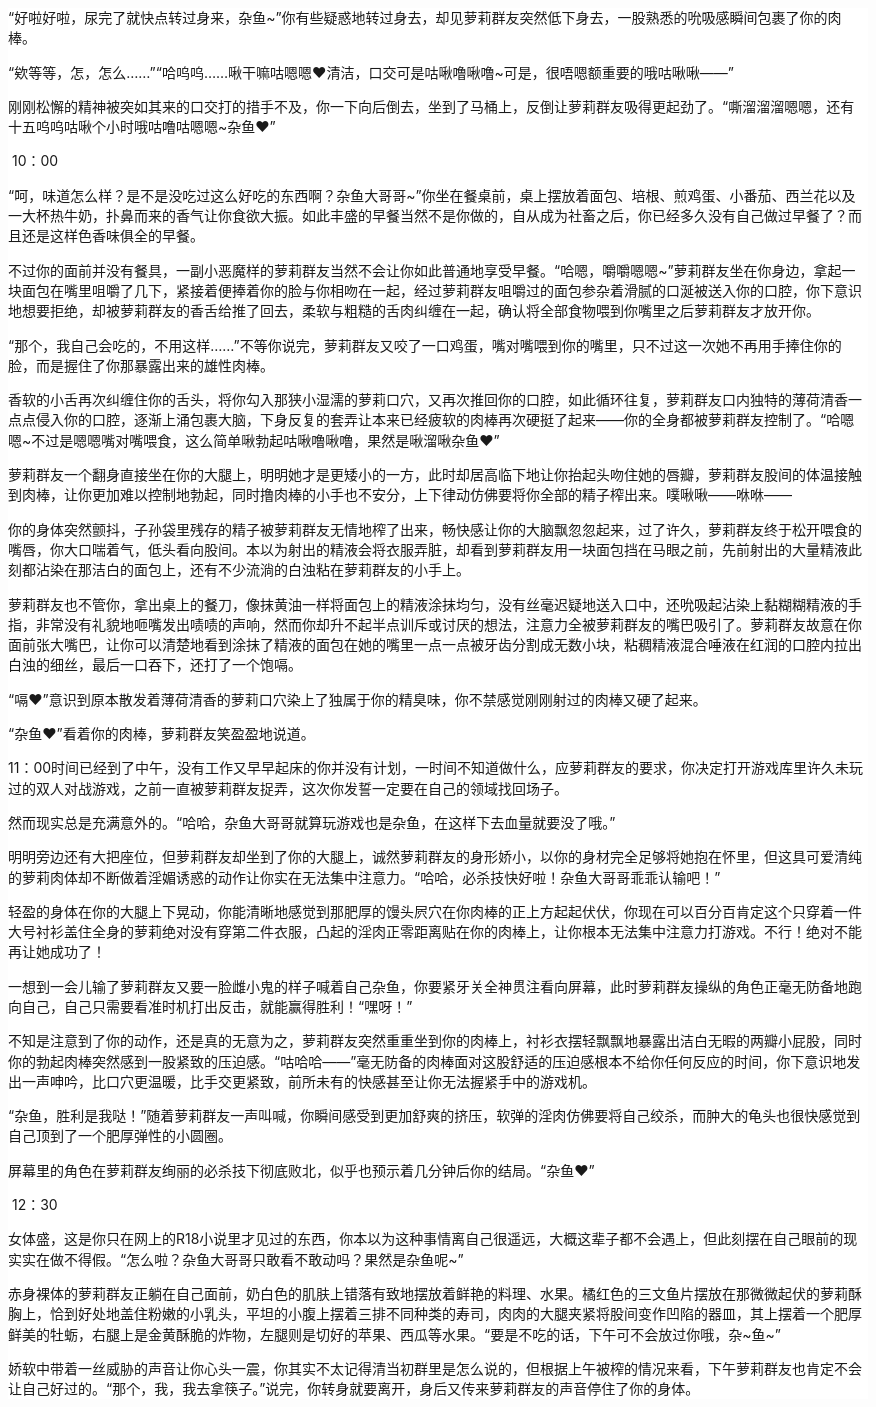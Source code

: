 “好啦好啦，尿完了就快点转过身来，杂鱼~”你有些疑惑地转过身去，却见萝莉群友突然低下身去，一股熟悉的吮吸感瞬间包裹了你的肉棒。

“欸等等，怎，怎么……”“哈呜呜……啾干嘛咕嗯嗯♥清洁，口交可是咕啾噜啾噜~可是，很唔嗯额重要的哦咕啾啾——”

刚刚松懈的精神被突如其来的口交打的措手不及，你一下向后倒去，坐到了马桶上，反倒让萝莉群友吸得更起劲了。“嘶溜溜溜嗯嗯，还有十五呜呜咕啾个小时哦咕噜咕嗯嗯~杂鱼♥”

 10：00

“呵，味道怎么样？是不是没吃过这么好吃的东西啊？杂鱼大哥哥~”你坐在餐桌前，桌上摆放着面包、培根、煎鸡蛋、小番茄、西兰花以及一大杯热牛奶，扑鼻而来的香气让你食欲大振。如此丰盛的早餐当然不是你做的，自从成为社畜之后，你已经多久没有自己做过早餐了？而且还是这样色香味俱全的早餐。

不过你的面前并没有餐具，一副小恶魔样的萝莉群友当然不会让你如此普通地享受早餐。“哈嗯，嚼嚼嗯嗯~”萝莉群友坐在你身边，拿起一块面包在嘴里咀嚼了几下，紧接着便捧着你的脸与你相吻在一起，经过萝莉群友咀嚼过的面包参杂着滑腻的口涎被送入你的口腔，你下意识地想要拒绝，却被萝莉群友的香舌给推了回去，柔软与粗糙的舌肉纠缠在一起，确认将全部食物喂到你嘴里之后萝莉群友才放开你。

“那个，我自己会吃的，不用这样……”不等你说完，萝莉群友又咬了一口鸡蛋，嘴对嘴喂到你的嘴里，只不过这一次她不再用手捧住你的脸，而是握住了你那暴露出来的雄性肉棒。

香软的小舌再次纠缠住你的舌头，将你勾入那狭小湿濡的萝莉口穴，又再次推回你的口腔，如此循环往复，萝莉群友口内独特的薄荷清香一点点侵入你的口腔，逐渐上涌包裹大脑，下身反复的套弄让本来已经疲软的肉棒再次硬挺了起来——你的全身都被萝莉群友控制了。“哈嗯嗯~不过是嗯嗯嘴对嘴喂食，这么简单啾勃起咕啾噜啾噜，果然是啾溜啾杂鱼♥”

萝莉群友一个翻身直接坐在你的大腿上，明明她才是更矮小的一方，此时却居高临下地让你抬起头吻住她的唇瓣，萝莉群友股间的体温接触到肉棒，让你更加难以控制地勃起，同时撸肉棒的小手也不安分，上下律动仿佛要将你全部的精子榨出来。噗啾啾——咻咻——

你的身体突然颤抖，子孙袋里残存的精子被萝莉群友无情地榨了出来，畅快感让你的大脑飘忽忽起来，过了许久，萝莉群友终于松开喂食的嘴唇，你大口喘着气，低头看向股间。本以为射出的精液会将衣服弄脏，却看到萝莉群友用一块面包挡在马眼之前，先前射出的大量精液此刻都沾染在那洁白的面包上，还有不少流淌的白浊粘在萝莉群友的小手上。

萝莉群友也不管你，拿出桌上的餐刀，像抹黄油一样将面包上的精液涂抹均匀，没有丝毫迟疑地送入口中，还吮吸起沾染上黏糊糊精液的手指，非常没有礼貌地咂嘴发出啧啧的声响，然而你却升不起半点训斥或讨厌的想法，注意力全被萝莉群友的嘴巴吸引了。萝莉群友故意在你面前张大嘴巴，让你可以清楚地看到涂抹了精液的面包在她的嘴里一点一点被牙齿分割成无数小块，粘稠精液混合唾液在红润的口腔内拉出白浊的细丝，最后一口吞下，还打了一个饱嗝。

“嗝♥”意识到原本散发着薄荷清香的萝莉口穴染上了独属于你的精臭味，你不禁感觉刚刚射过的肉棒又硬了起来。

“杂鱼♥”看着你的肉棒，萝莉群友笑盈盈地说道。 

11：00时间已经到了中午，没有工作又早早起床的你并没有计划，一时间不知道做什么，应萝莉群友的要求，你决定打开游戏库里许久未玩过的双人对战游戏，之前一直被萝莉群友捉弄，这次你发誓一定要在自己的领域找回场子。

然而现实总是充满意外的。“哈哈，杂鱼大哥哥就算玩游戏也是杂鱼，在这样下去血量就要没了哦。”

明明旁边还有大把座位，但萝莉群友却坐到了你的大腿上，诚然萝莉群友的身形娇小，以你的身材完全足够将她抱在怀里，但这具可爱清纯的萝莉肉体却不断做着淫媚诱惑的动作让你实在无法集中注意力。“哈哈，必杀技快好啦！杂鱼大哥哥乖乖认输吧！”

轻盈的身体在你的大腿上下晃动，你能清晰地感觉到那肥厚的馒头屄穴在你肉棒的正上方起起伏伏，你现在可以百分百肯定这个只穿着一件大号衬衫盖住全身的萝莉绝对没有穿第二件衣服，凸起的淫肉正零距离贴在你的肉棒上，让你根本无法集中注意力打游戏。不行！绝对不能再让她成功了！

一想到一会儿输了萝莉群友又要一脸雌小鬼的样子喊着自己杂鱼，你要紧牙关全神贯注看向屏幕，此时萝莉群友操纵的角色正毫无防备地跑向自己，自己只需要看准时机打出反击，就能赢得胜利！“嘿呀！”

不知是注意到了你的动作，还是真的无意为之，萝莉群友突然重重坐到你的肉棒上，衬衫衣摆轻飘飘地暴露出洁白无暇的两瓣小屁股，同时你的勃起肉棒突然感到一股紧致的压迫感。“咕哈哈——”毫无防备的肉棒面对这股舒适的压迫感根本不给你任何反应的时间，你下意识地发出一声呻吟，比口穴更温暖，比手交更紧致，前所未有的快感甚至让你无法握紧手中的游戏机。

“杂鱼，胜利是我哒！”随着萝莉群友一声叫喊，你瞬间感受到更加舒爽的挤压，软弹的淫肉仿佛要将自己绞杀，而肿大的龟头也很快感觉到自己顶到了一个肥厚弹性的小圆圈。

屏幕里的角色在萝莉群友绚丽的必杀技下彻底败北，似乎也预示着几分钟后你的结局。“杂鱼♥”

 12：30

女体盛，这是你只在网上的R18小说里才见过的东西，你本以为这种事情离自己很遥远，大概这辈子都不会遇上，但此刻摆在自己眼前的现实实在做不得假。“怎么啦？杂鱼大哥哥只敢看不敢动吗？果然是杂鱼呢~”

赤身裸体的萝莉群友正躺在自己面前，奶白色的肌肤上错落有致地摆放着鲜艳的料理、水果。橘红色的三文鱼片摆放在那微微起伏的萝莉酥胸上，恰到好处地盖住粉嫩的小乳头，平坦的小腹上摆着三排不同种类的寿司，肉肉的大腿夹紧将股间变作凹陷的器皿，其上摆着一个肥厚鲜美的牡蛎，右腿上是金黄酥脆的炸物，左腿则是切好的苹果、西瓜等水果。“要是不吃的话，下午可不会放过你哦，杂~鱼~”

娇软中带着一丝威胁的声音让你心头一震，你其实不太记得清当初群里是怎么说的，但根据上午被榨的情况来看，下午萝莉群友也肯定不会让自己好过的。“那个，我，我去拿筷子。”说完，你转身就要离开，身后又传来萝莉群友的声音停住了你的身体。
